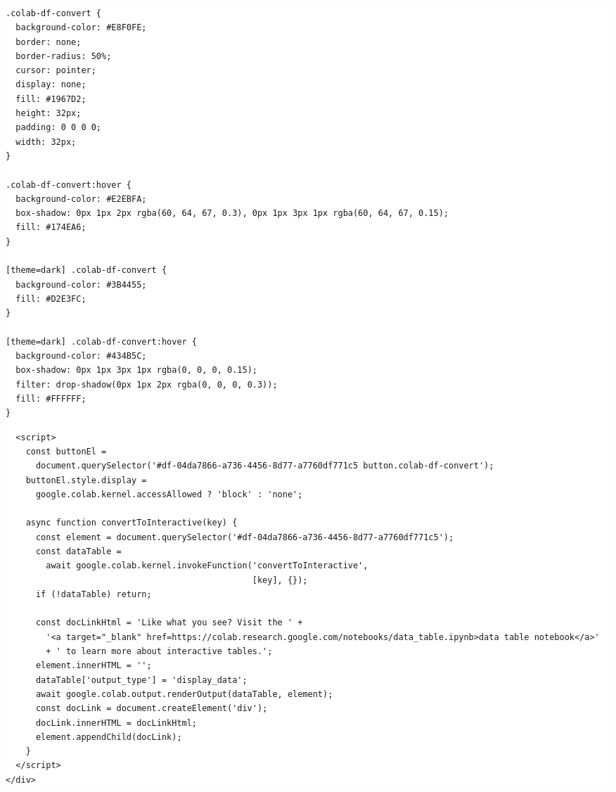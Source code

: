     .colab-df-convert {
      background-color: #E8F0FE;
      border: none;
      border-radius: 50%;
      cursor: pointer;
      display: none;
      fill: #1967D2;
      height: 32px;
      padding: 0 0 0 0;
      width: 32px;
    }

    .colab-df-convert:hover {
      background-color: #E2EBFA;
      box-shadow: 0px 1px 2px rgba(60, 64, 67, 0.3), 0px 1px 3px 1px rgba(60, 64, 67, 0.15);
      fill: #174EA6;
    }

    [theme=dark] .colab-df-convert {
      background-color: #3B4455;
      fill: #D2E3FC;
    }

    [theme=dark] .colab-df-convert:hover {
      background-color: #434B5C;
      box-shadow: 0px 1px 3px 1px rgba(0, 0, 0, 0.15);
      filter: drop-shadow(0px 1px 2px rgba(0, 0, 0, 0.3));
      fill: #FFFFFF;
    }
  </style>

      <script>
        const buttonEl =
          document.querySelector('#df-04da7866-a736-4456-8d77-a7760df771c5 button.colab-df-convert');
        buttonEl.style.display =
          google.colab.kernel.accessAllowed ? 'block' : 'none';

        async function convertToInteractive(key) {
          const element = document.querySelector('#df-04da7866-a736-4456-8d77-a7760df771c5');
          const dataTable =
            await google.colab.kernel.invokeFunction('convertToInteractive',
                                                     [key], {});
          if (!dataTable) return;

          const docLinkHtml = 'Like what you see? Visit the ' +
            '<a target="_blank" href=https://colab.research.google.com/notebooks/data_table.ipynb>data table notebook</a>'
            + ' to learn more about interactive tables.';
          element.innerHTML = '';
          dataTable['output_type'] = 'display_data';
          await google.colab.output.renderOutput(dataTable, element);
          const docLink = document.createElement('div');
          docLink.innerHTML = docLinkHtml;
          element.appendChild(docLink);
        }
      </script>
    </div>
  </div>
